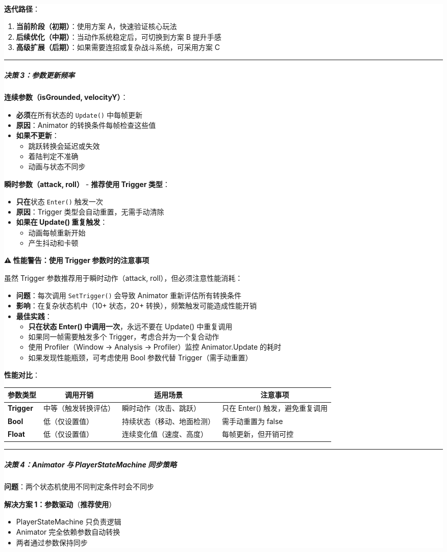 **迭代路径**：
1. **当前阶段（初期）**：使用方案 A，快速验证核心玩法
2. **后续优化（中期）**：当动作系统稳定后，可切换到方案 B 提升手感
3. **高级扩展（后期）**：如果需要连招或复杂战斗系统，可采用方案 C

---

##### **决策 3：参数更新频率**

**连续参数（isGrounded, velocityY）**：

- **必须**在所有状态的 `Update()` 中每帧更新
- **原因**：Animator 的转换条件每帧检查这些值
- **如果不更新**：
  - 跳跃转换会延迟或失效
  - 着陆判定不准确
  - 动画与状态不同步

**瞬时参数（attack, roll）** - **推荐使用 Trigger 类型**：

- **只在**状态 `Enter()` 触发一次
- **原因**：Trigger 类型会自动重置，无需手动清除
- **如果在 Update() 重复触发**：
  - 动画每帧重新开始
  - 产生抖动和卡顿

**⚠️ 性能警告：使用 Trigger 参数时的注意事项**

虽然 Trigger 参数推荐用于瞬时动作（attack, roll），但必须注意性能消耗：

- **问题**：每次调用 `SetTrigger()` 会导致 Animator 重新评估所有转换条件
- **影响**：在复杂状态机中（10+ 状态，20+ 转换），频繁触发可能造成性能开销
- **最佳实践**：
  - **只在状态 Enter() 中调用一次**，永远不要在 Update() 中重复调用
  - 如果同一帧需要触发多个 Trigger，考虑合并为一个复合动作
  - 使用 Profiler（Window → Analysis → Profiler）监控 Animator.Update 的耗时
  - 如果发现性能瓶颈，可考虑使用 Bool 参数代替 Trigger（需手动重置）

**性能对比**：

| 参数类型 | 调用开销 | 适用场景 | 注意事项 |
|---|---|---|---|
| **Trigger** | 中等（触发转换评估） | 瞬时动作（攻击、跳跃） | 只在 Enter() 触发，避免重复调用 |
| **Bool** | 低（仅设置值） | 持续状态（移动、地面检测） | 需手动重置为 false |
| **Float** | 低（仅设置值） | 连续变化值（速度、高度） | 每帧更新，但开销可控 |

---

##### **决策 4：Animator 与 PlayerStateMachine 同步策略**

**问题**：两个状态机使用不同判定条件时会不同步

**解决方案 1：参数驱动**（**推荐使用**）

- PlayerStateMachine 只负责逻辑
- Animator 完全依赖参数自动转换
- 两者通过参数保持同步
